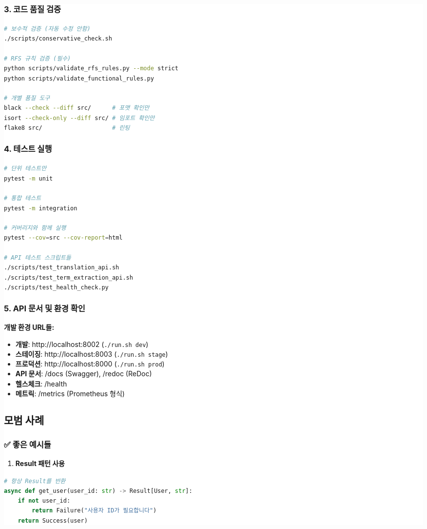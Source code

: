 ### 3. 코드 품질 검증

```bash
# 보수적 검증 (자동 수정 안함)
./scripts/conservative_check.sh

# RFS 규칙 검증 (필수)
python scripts/validate_rfs_rules.py --mode strict
python scripts/validate_functional_rules.py

# 개별 품질 도구
black --check --diff src/      # 포맷 확인만
isort --check-only --diff src/ # 임포트 확인만
flake8 src/                    # 린팅
```

### 4. 테스트 실행

```bash
# 단위 테스트만
pytest -m unit

# 통합 테스트
pytest -m integration

# 커버리지와 함께 실행
pytest --cov=src --cov-report=html

# API 테스트 스크립트들
./scripts/test_translation_api.sh
./scripts/test_term_extraction_api.sh
./scripts/test_health_check.py
```

### 5. API 문서 및 환경 확인

**개발 환경 URL들:**
- **개발**: http://localhost:8002 (`./run.sh dev`)
- **스테이징**: http://localhost:8003 (`./run.sh stage`)
- **프로덕션**: http://localhost:8000 (`./run.sh prod`)
- **API 문서**: /docs (Swagger), /redoc (ReDoc)
- **헬스체크**: /health
- **메트릭**: /metrics (Prometheus 형식)

## 모범 사례

### ✅ 좋은 예시들

1. **Result 패턴 사용**
```python
# 항상 Result를 반환
async def get_user(user_id: str) -> Result[User, str]:
    if not user_id:
        return Failure("사용자 ID가 필요합니다")
    return Success(user)
```
